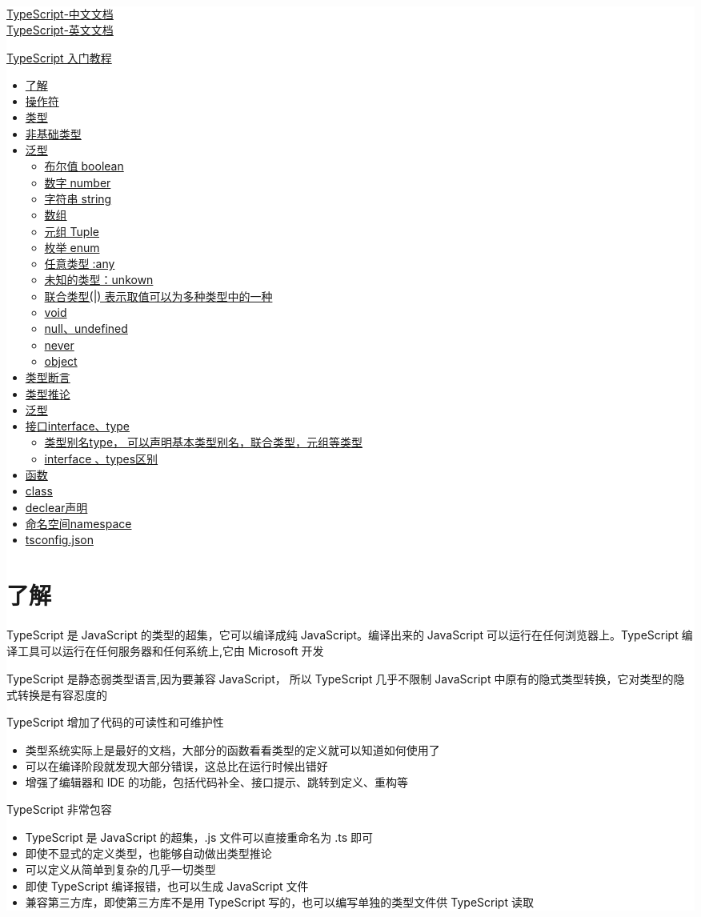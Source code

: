 ﻿
[TypeScript-中文文档](https://www.tslang.cn/docs/home.html)  
[TypeScript-英文文档](https://www.typescriptlang.org/docs/home.html)

[TypeScript 入门教程](https://github.com/xcatliu/typescript-tutorial)

* <a href="#了解">了解</a>
* <a href="#操作符">操作符</a>
* <a href="#类型">类型</a>
* <a href="#非基础类型">非基础类型</a>
* <a href="#泛型">泛型</a>
  * <a href="#Boolean">布尔值 boolean </a>
  * <a href="#Number">数字 number </a>
  * <a href="#String">字符串 string </a>
  * <a href="#Array">数组</a>
  * <a href="#Tuple">元组 Tuple</a>
  * <a href="#Enum">枚举 enum</a>
  * <a href="#Any">任意类型 :any</a>
  * <a href="#unkown">未知的类型：unkown</a>
  * <a href="#联合类型">联合类型(|)  表示取值可以为多种类型中的一种</a>
  * <a href="#Void">void</a>
  * <a href="#Null、Undefined">null、undefined</a>
  * <a href="#Never">never</a>
  * <a href="#Object">object</a>
* <a href="#类型断言">类型断言</a>
* <a href="#类型推论">类型推论</a>
* <a href="#泛型">泛型</a>
* <a href="#接口">接口interface、type</a>
  * <a href="#类型别名type">类型别名type， 可以声明基本类型别名，联合类型，元组等类型</a>
  * <a href="#interface 、types区别">interface 、types区别</a>
* <a href="#函数">函数</a>
* <a href="#class">class</a>
* <a href="#declear">declear声明</a>
* <a href="#命名空间namespace">命名空间namespace</a>
* <a href="#tsconfig">tsconfig.json</a>


# <a name="了解">了解</a>
TypeScript 是 JavaScript 的类型的超集，它可以编译成纯 JavaScript。编译出来的 JavaScript 可以运行在任何浏览器上。TypeScript 编译工具可以运行在任何服务器和任何系统上,它由 Microsoft 开发

TypeScript 是静态弱类型语言,因为要兼容 JavaScript， 所以 TypeScript 几乎不限制 JavaScript 中原有的隐式类型转换，它对类型的隐式转换是有容忍度的

TypeScript 增加了代码的可读性和可维护性  
* 类型系统实际上是最好的文档，大部分的函数看看类型的定义就可以知道如何使用了  
* 可以在编译阶段就发现大部分错误，这总比在运行时候出错好  
* 增强了编辑器和 IDE 的功能，包括代码补全、接口提示、跳转到定义、重构等  

TypeScript 非常包容  
* TypeScript 是 JavaScript 的超集，.js 文件可以直接重命名为 .ts 即可  
* 即使不显式的定义类型，也能够自动做出类型推论  
* 可以定义从简单到复杂的几乎一切类型   
* 即使 TypeScript 编译报错，也可以生成 JavaScript 文件
* 兼容第三方库，即使第三方库不是用 TypeScript 写的，也可以编写单独的类型文件供 TypeScript 读取
